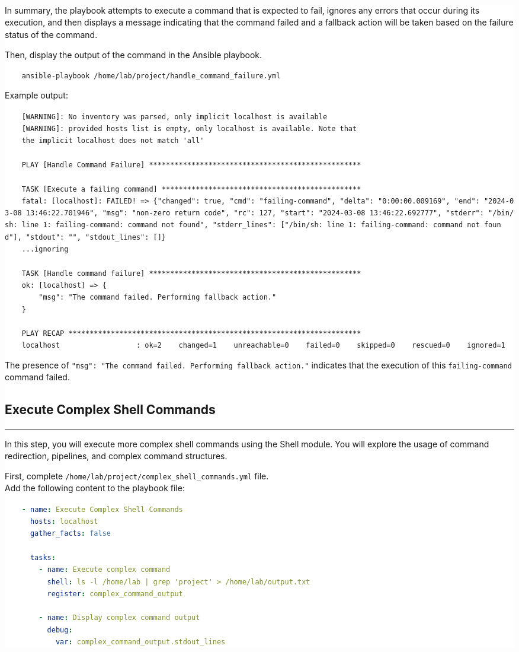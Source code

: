 In summary, the playbook attempts to execute a command that is expected to fail, ignores any errors that occur during its execution, and then displays a message indicating that the command failed and a fallback action will be taken based on the failure status of the command.

Then, display the output of the command in the Ansible playbook.

```bash
    ansible-playbook /home/lab/project/handle_command_failure.yml
```

Example output:
```
    [WARNING]: No inventory was parsed, only implicit localhost is available
    [WARNING]: provided hosts list is empty, only localhost is available. Note that
    the implicit localhost does not match 'all'
    
    PLAY [Handle Command Failure] **************************************************
    
    TASK [Execute a failing command] ***********************************************
    fatal: [localhost]: FAILED! => {"changed": true, "cmd": "failing-command", "delta": "0:00:00.009169", "end": "2024-03-08 13:46:22.701946", "msg": "non-zero return code", "rc": 127, "start": "2024-03-08 13:46:22.692777", "stderr": "/bin/sh: line 1: failing-command: command not found", "stderr_lines": ["/bin/sh: line 1: failing-command: command not found"], "stdout": "", "stdout_lines": []}
    ...ignoring
    
    TASK [Handle command failure] **************************************************
    ok: [localhost] => {
        "msg": "The command failed. Performing fallback action."
    }
    
    PLAY RECAP *********************************************************************
    localhost                  : ok=2    changed=1    unreachable=0    failed=0    skipped=0    rescued=0    ignored=1
```

The presence of `"msg": "The command failed. Performing fallback action."` indicates that the execution of this `failing-command` command failed.

## Execute Complex Shell Commands
------------------------------

In this step, you will execute more complex shell commands using the Shell module. You will explore the usage of command redirection, pipelines, and complex command structures.

First, complete `/home/lab/project/complex_shell_commands.yml` file.  
Add the following content to the playbook file:

```yaml
    - name: Execute Complex Shell Commands
      hosts: localhost
      gather_facts: false
    
      tasks:
        - name: Execute complex command
          shell: ls -l /home/lab | grep 'project' > /home/lab/output.txt
          register: complex_command_output
    
        - name: Display complex command output
          debug:
            var: complex_command_output.stdout_lines
```
